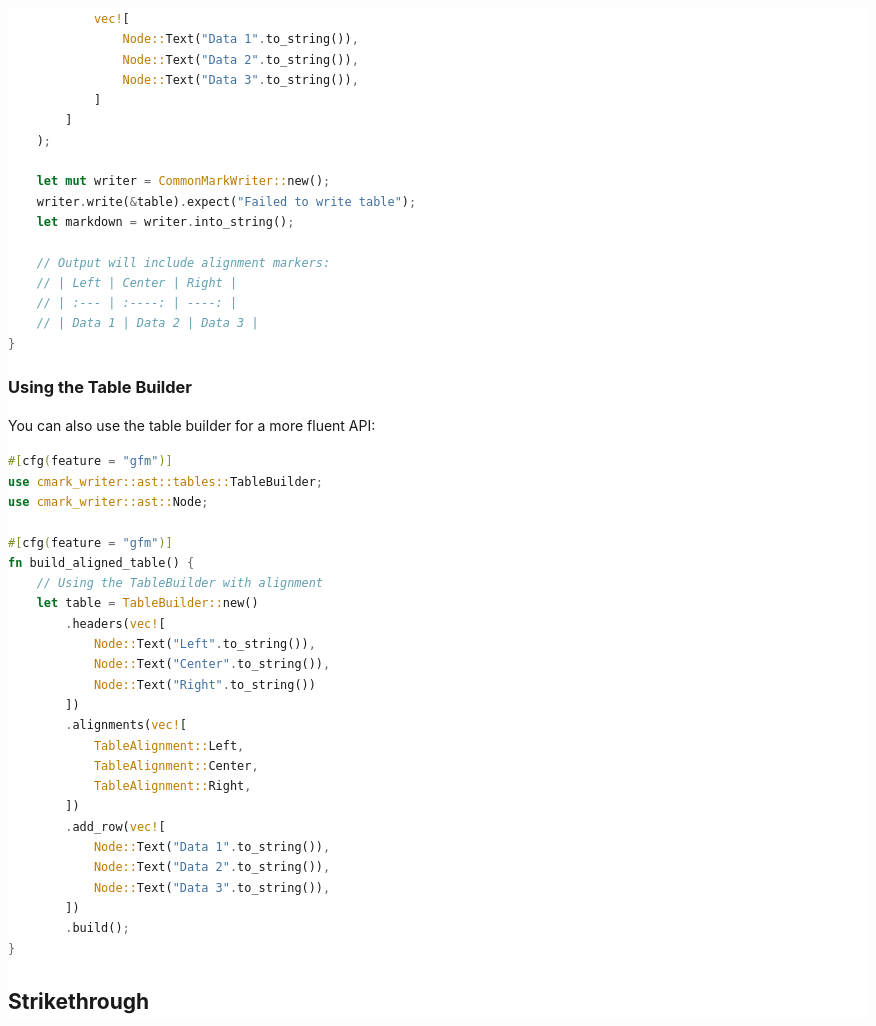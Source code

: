 ```rust
            vec![
                Node::Text("Data 1".to_string()),
                Node::Text("Data 2".to_string()),
                Node::Text("Data 3".to_string()),
            ]
        ]
    );
    
    let mut writer = CommonMarkWriter::new();
    writer.write(&table).expect("Failed to write table");
    let markdown = writer.into_string();
    
    // Output will include alignment markers:
    // | Left | Center | Right |
    // | :--- | :----: | ----: |
    // | Data 1 | Data 2 | Data 3 |
}
```

### Using the Table Builder

You can also use the table builder for a more fluent API:

```rust
#[cfg(feature = "gfm")]
use cmark_writer::ast::tables::TableBuilder;
use cmark_writer::ast::Node;

#[cfg(feature = "gfm")]
fn build_aligned_table() {
    // Using the TableBuilder with alignment
    let table = TableBuilder::new()
        .headers(vec![
            Node::Text("Left".to_string()), 
            Node::Text("Center".to_string()), 
            Node::Text("Right".to_string())
        ])
        .alignments(vec![
            TableAlignment::Left,
            TableAlignment::Center,
            TableAlignment::Right,
        ])
        .add_row(vec![
            Node::Text("Data 1".to_string()),
            Node::Text("Data 2".to_string()),
            Node::Text("Data 3".to_string()),
        ])
        .build();
}
```

## Strikethrough
